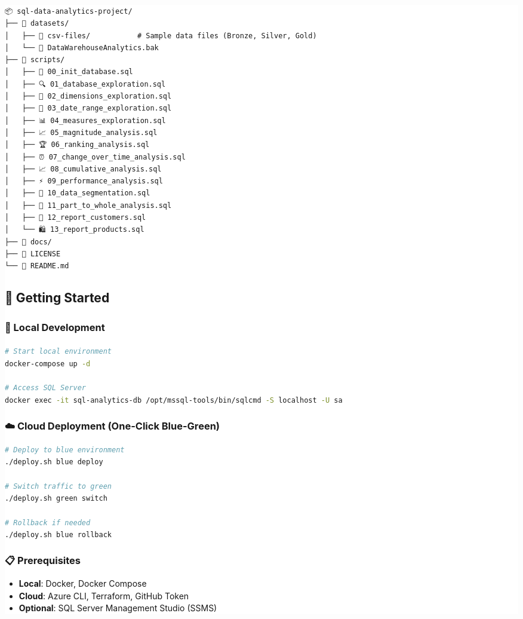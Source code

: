 ```
📦 sql-data-analytics-project/
├── 📂 datasets/
│   ├── 📂 csv-files/           # Sample data files (Bronze, Silver, Gold)
│   └── 📄 DataWarehouseAnalytics.bak
├── 📂 scripts/
│   ├── 🔧 00_init_database.sql
│   ├── 🔍 01_database_exploration.sql
│   ├── 📐 02_dimensions_exploration.sql
│   ├── 📅 03_date_range_exploration.sql
│   ├── 📊 04_measures_exploration.sql
│   ├── 📈 05_magnitude_analysis.sql
│   ├── 🏆 06_ranking_analysis.sql
│   ├── ⏰ 07_change_over_time_analysis.sql
│   ├── 📈 08_cumulative_analysis.sql
│   ├── ⚡ 09_performance_analysis.sql
│   ├── 🎯 10_data_segmentation.sql
│   ├── 🥧 11_part_to_whole_analysis.sql
│   ├── 👥 12_report_customers.sql
│   └── 🛍️ 13_report_products.sql
├── 📂 docs/
├── 📄 LICENSE
└── 📖 README.md
```

## 🚀 Getting Started

### 🔧 Local Development
```bash
# Start local environment
docker-compose up -d

# Access SQL Server
docker exec -it sql-analytics-db /opt/mssql-tools/bin/sqlcmd -S localhost -U sa
```

### ☁️ Cloud Deployment (One-Click Blue-Green)
```bash
# Deploy to blue environment
./deploy.sh blue deploy

# Switch traffic to green
./deploy.sh green switch

# Rollback if needed
./deploy.sh blue rollback
```

### 📋 Prerequisites
- **Local**: Docker, Docker Compose
- **Cloud**: Azure CLI, Terraform, GitHub Token
- **Optional**: SQL Server Management Studio (SSMS)
